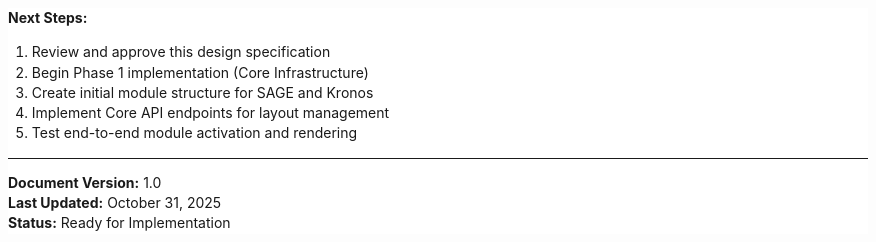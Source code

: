 **Next Steps:**

1. Review and approve this design specification
2. Begin Phase 1 implementation (Core Infrastructure)
3. Create initial module structure for SAGE and Kronos
4. Implement Core API endpoints for layout management
5. Test end-to-end module activation and rendering

---

**Document Version:** 1.0  
**Last Updated:** October 31, 2025  
**Status:** Ready for Implementation
